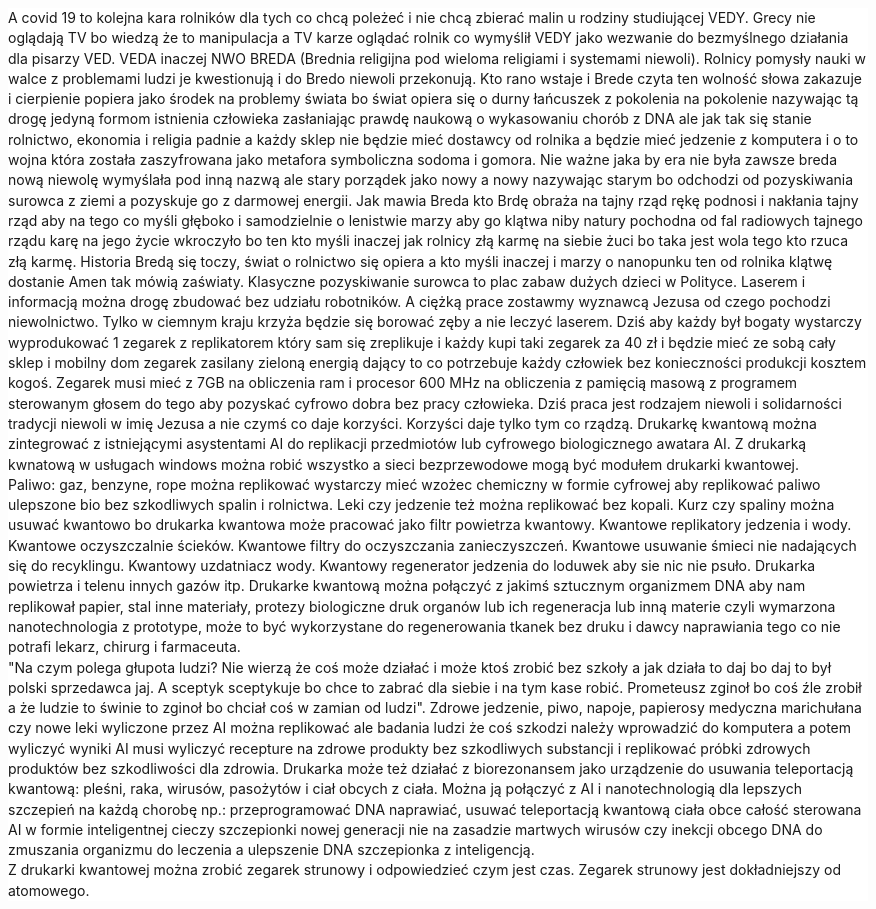 A covid 19 to kolejna kara rolników dla tych co chcą poleżeć i nie chcą zbierać malin u rodziny studiującej VEDY. Grecy nie oglądają TV bo wiedzą że to manipulacja a TV karze oglądać rolnik co wymyślił VEDY jako wezwanie do bezmyślnego działania dla pisarzy VED. VEDA inaczej NWO BREDA (Brednia religijna pod wieloma religiami i systemami niewoli).
Rolnicy pomysły nauki w walce z problemami ludzi je kwestionują i do Bredo niewoli przekonują.
Kto rano wstaje i Brede czyta ten wolność słowa zakazuje i cierpienie popiera jako środek na problemy świata bo świat opiera się o durny łańcuszek z pokolenia na pokolenie nazywając tą drogę jedyną formom istnienia człowieka zasłaniając prawdę naukową o wykasowaniu chorób z DNA ale jak tak się stanie rolnictwo, ekonomia i religia padnie a każdy sklep nie będzie mieć dostawcy od rolnika a będzie mieć jedzenie z komputera i o to wojna która została zaszyfrowana jako metafora symboliczna sodoma i gomora. Nie ważne jaka by era nie była zawsze breda nową niewolę wymyślała pod inną nazwą ale stary porządek jako nowy a nowy nazywając starym bo odchodzi od pozyskiwania surowca z ziemi a pozyskuje go z darmowej energii. Jak mawia Breda kto Brdę obraża na tajny rząd rękę podnosi i nakłania tajny rząd aby na tego co myśli głęboko i samodzielnie o lenistwie marzy aby go klątwa niby natury pochodna od fal radiowych tajnego rządu karę na jego życie wkroczyło bo ten kto myśli inaczej jak rolnicy złą karmę na siebie żuci bo taka jest wola tego kto rzuca złą karmę. Historia Bredą się toczy, świat o rolnictwo się opiera a kto myśli inaczej i marzy o nanopunku ten od rolnika klątwę dostanie Amen tak mówią zaświaty.
Klasyczne pozyskiwanie surowca to plac zabaw dużych dzieci w Polityce. Laserem i informacją można drogę zbudować bez udziału robotników. A ciężką prace zostawmy wyznawcą Jezusa od czego pochodzi niewolnictwo. Tylko w ciemnym kraju krzyża będzie się borować zęby a nie leczyć laserem. Dziś aby każdy był bogaty wystarczy wyprodukować 1 zegarek z replikatorem który sam się zreplikuje i każdy kupi taki zegarek za 40 zł i będzie mieć ze sobą cały sklep i mobilny dom zegarek zasilany zieloną energią dający to co potrzebuje każdy człowiek bez konieczności produkcji kosztem kogoś. Zegarek musi mieć z 7GB na obliczenia ram i procesor 600 MHz na obliczenia z pamięcią masową z programem sterowanym głosem do tego aby pozyskać cyfrowo dobra bez pracy człowieka. Dziś praca jest rodzajem niewoli i solidarności tradycji niewoli w imię Jezusa a nie czymś co daje korzyści. Korzyści daje tylko tym co rządzą. 
Drukarkę kwantową można zintegrować z istniejącymi asystentami AI do replikacji przedmiotów lub cyfrowego biologicznego awatara AI. Z drukarką kwnatową w usługach windows można robić wszystko a sieci bezprzewodowe mogą być modułem drukarki kwantowej.  
Paliwo: gaz, benzyne, rope można replikować wystarczy mieć wzożec chemiczny w formie cyfrowej aby replikować paliwo ulepszone bio bez szkodliwych spalin i rolnictwa. 
Leki czy jedzenie też można replikować bez kopali.
Kurz czy spaliny można usuwać kwantowo bo drukarka kwantowa może pracować jako filtr powietrza kwantowy. 
Kwantowe replikatory jedzenia i wody.
Kwantowe oczyszczalnie ścieków.
Kwantowe filtry do oczyszczania zanieczyszczeń.
Kwantowe usuwanie śmieci nie nadających się do recyklingu. 
Kwantowy uzdatniacz wody.
Kwantowy regenerator jedzenia do loduwek aby sie nic nie psuło.
Drukarka powietrza i telenu innych gazów itp.
Drukarke kwantową można połączyć z jakimś sztucznym organizmem DNA aby nam replikował papier, stal inne materiały, protezy biologiczne druk organów lub ich regeneracja lub inną materie czyli wymarzona nanotechnologia z prototype, może to być wykorzystane do regenerowania tkanek bez druku i dawcy naprawiania tego co nie potrafi lekarz, chirurg i farmaceuta.  
"Na czym polega głupota ludzi? Nie wierzą że coś może działać i może ktoś zrobić bez szkoły a jak działa to daj bo daj to był polski sprzedawca jaj. A sceptyk sceptykuje bo chce to zabrać dla siebie i na tym kase robić. Prometeusz zginoł bo coś źle zrobił a że ludzie to świnie to zginoł bo chciał coś w zamian od ludzi". 
Zdrowe jedzenie, piwo, napoje, papierosy medyczna marichułana czy nowe leki wyliczone przez AI można replikować ale badania ludzi że coś szkodzi należy wprowadzić do komputera a potem wyliczyć wyniki AI musi wyliczyć recepture na zdrowe produkty bez szkodliwych substancji i replikować próbki zdrowych produktów bez szkodliwości dla zdrowia. 
Drukarka może też działać z biorezonansem jako urządzenie do usuwania teleportacją kwantową: pleśni, raka, wirusów, pasożytów i ciał obcych z ciała.  Można ją połączyć z AI i nanotechnologią dla lepszych szczepień na każdą chorobę np.: przeprogramować DNA naprawiać, usuwać teleportacją kwantową ciała obce całość sterowana AI w formie inteligentnej cieczy szczepionki nowej generacji nie na zasadzie martwych wirusów czy inekcji obcego DNA do zmuszania organizmu do leczenia a ulepszenie DNA szczepionka z inteligencją.   
Z drukarki kwantowej można zrobić zegarek strunowy i odpowiedzieć czym jest czas. Zegarek strunowy jest dokładniejszy od atomowego. 